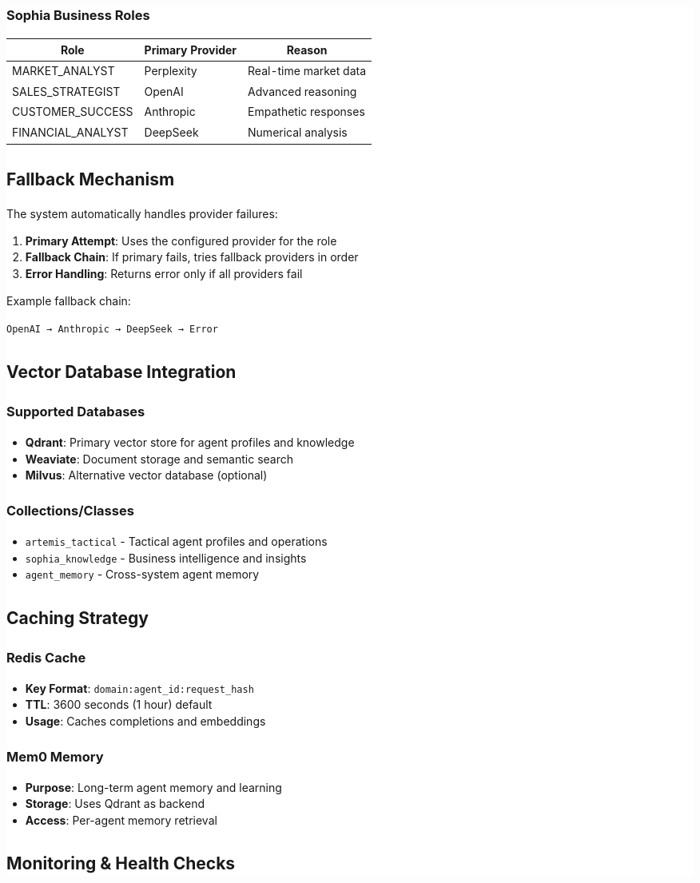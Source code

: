 ### Sophia Business Roles
| Role | Primary Provider | Reason |
|------|-----------------|--------|
| MARKET_ANALYST | Perplexity | Real-time market data |
| SALES_STRATEGIST | OpenAI | Advanced reasoning |
| CUSTOMER_SUCCESS | Anthropic | Empathetic responses |
| FINANCIAL_ANALYST | DeepSeek | Numerical analysis |

## Fallback Mechanism

The system automatically handles provider failures:

1. **Primary Attempt**: Uses the configured provider for the role
2. **Fallback Chain**: If primary fails, tries fallback providers in order
3. **Error Handling**: Returns error only if all providers fail

Example fallback chain:
```
OpenAI → Anthropic → DeepSeek → Error
```

## Vector Database Integration

### Supported Databases
- **Qdrant**: Primary vector store for agent profiles and knowledge
- **Weaviate**: Document storage and semantic search
- **Milvus**: Alternative vector database (optional)

### Collections/Classes
- `artemis_tactical` - Tactical agent profiles and operations
- `sophia_knowledge` - Business intelligence and insights
- `agent_memory` - Cross-system agent memory

## Caching Strategy

### Redis Cache
- **Key Format**: `domain:agent_id:request_hash`
- **TTL**: 3600 seconds (1 hour) default
- **Usage**: Caches completions and embeddings

### Mem0 Memory
- **Purpose**: Long-term agent memory and learning
- **Storage**: Uses Qdrant as backend
- **Access**: Per-agent memory retrieval

## Monitoring & Health Checks
